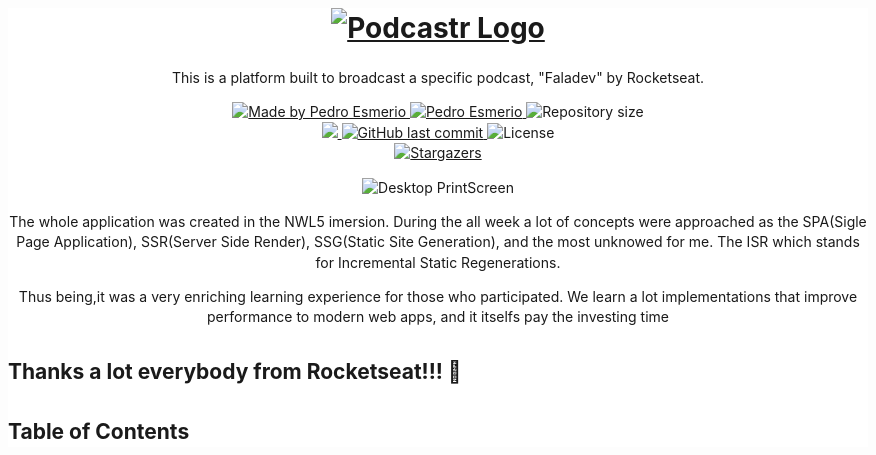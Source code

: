 <h1 align="center">
  <a href="https://github.com/pedroesmerio/podcastr-next/blob/main/public/logo.svg">
    <img alt="Podcastr Logo" src="https://github.com/pedroesmerio/podcastr-next/blob/main/public/logo.svg" width="50%" />
  </a>
</h1>

<p align="center">This is a platform built to broadcast a specific podcast, "Faladev" by Rocketseat.</p>


<p align="center">
  <a href="https://github.com/pedroesmerio">
  <img alt="Made by Pedro Esmerio" src="https://img.shields.io/badge/-Github-5659EB?style=for-the-badge&logo=Github&logoColor=white&link=https://github.com/pedroesmerio" />
  </a>
   <a href="www.linkedin.com/in/phesmerio">
      <img alt="Pedro Esmerio" src="https://img.shields.io/badge/-Pedro%20Esmerio-5965e0?style=for-the-badge&logo=Linkedin&logoColor=white" />
   </a>
  <img alt="Repository size" src="https://img.shields.io/github/repo-size/pedroesmerio/podcastr-next?style=for-the-badge&label=Repo%20Size:&labelColor=5965e0&color=5965e0">
	<br />
  <a aria-label="Completed" href="https://nextlevelweek.com/episodios/omnistack/edicao/2">
    <img src="https://img.shields.io/badge/podcastr-23.04.21-5965e0?style=for-the-badge&labelColor=5965e0"></img>
  </a>
  <a href="https://github.com/pedroesmerio/podcastr-next/commits/master">
    <img alt="GitHub last commit" src="https://img.shields.io/github/last-commit/solrachix/podcastr?style=for-the-badge&label=last%20commit:&labelColor=5965e0&color=5965e0">
  </a>
  <img alt="License" src="https://img.shields.io/badge/license-MIT-5965e0?style=for-the-badge&labelColor=5965e0&color=5965e0">
  <br />
  <a href="https://github.com/pedroesmerio/podcastr-next/stargazers">
    <img alt="Stargazers" src="https://img.shields.io/github/stars/pedroesmerio/podcastr-next?color=FF4400&logo=github">
  </a>
</p>
<p align="center">
    <img alt="Desktop PrintScreen" src="https://github.com/pedroesmerio/podcastr-next/blob/main/public/home-desktop-print.png" />
</p>

<p align="center">The whole application was created in the NWL5 imersion. During the all week a lot of concepts were approached as the SPA(Sigle Page Application), SSR(Server Side Render), SSG(Static Site Generation), and the most unknowed for me. The ISR which stands for Incremental Static Regenerations.</p>

<p align="center"> Thus being,it was a very enriching learning experience for those who participated. We learn a lot implementations that improve performance to modern web apps, and it itselfs pay the investing time</p>

Thanks a lot everybody from Rocketseat!!! 💙
---

## Table of Contents
